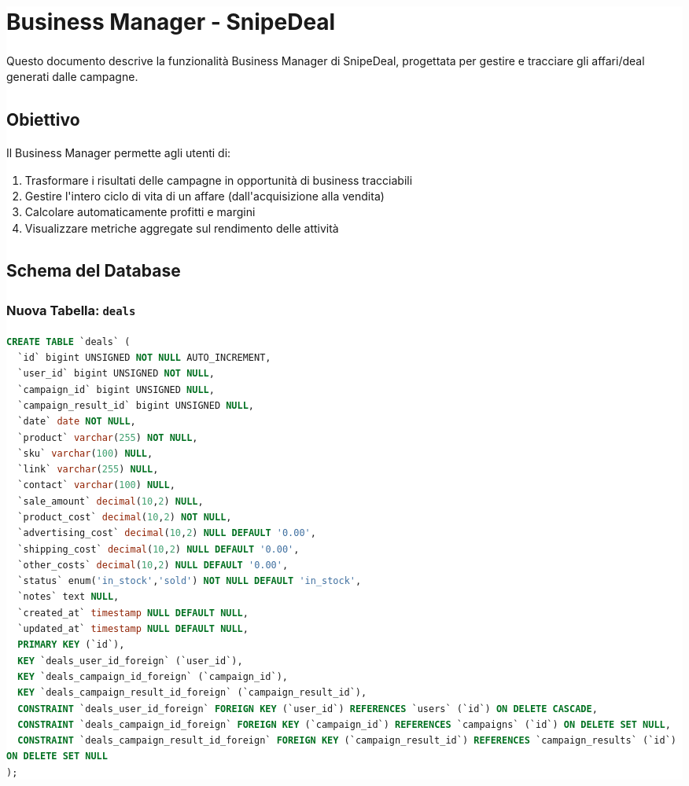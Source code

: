 # Business Manager - SnipeDeal

Questo documento descrive la funzionalità Business Manager di SnipeDeal, progettata per gestire e tracciare gli affari/deal generati dalle campagne.

## Obiettivo

Il Business Manager permette agli utenti di:
1. Trasformare i risultati delle campagne in opportunità di business tracciabili
2. Gestire l'intero ciclo di vita di un affare (dall'acquisizione alla vendita)
3. Calcolare automaticamente profitti e margini
4. Visualizzare metriche aggregate sul rendimento delle attività

## Schema del Database

### Nuova Tabella: `deals`

```sql
CREATE TABLE `deals` (
  `id` bigint UNSIGNED NOT NULL AUTO_INCREMENT,
  `user_id` bigint UNSIGNED NOT NULL,
  `campaign_id` bigint UNSIGNED NULL,
  `campaign_result_id` bigint UNSIGNED NULL,
  `date` date NOT NULL,
  `product` varchar(255) NOT NULL,
  `sku` varchar(100) NULL,
  `link` varchar(255) NULL,
  `contact` varchar(100) NULL,
  `sale_amount` decimal(10,2) NULL,
  `product_cost` decimal(10,2) NOT NULL,
  `advertising_cost` decimal(10,2) NULL DEFAULT '0.00',
  `shipping_cost` decimal(10,2) NULL DEFAULT '0.00',
  `other_costs` decimal(10,2) NULL DEFAULT '0.00',
  `status` enum('in_stock','sold') NOT NULL DEFAULT 'in_stock',
  `notes` text NULL,
  `created_at` timestamp NULL DEFAULT NULL,
  `updated_at` timestamp NULL DEFAULT NULL,
  PRIMARY KEY (`id`),
  KEY `deals_user_id_foreign` (`user_id`),
  KEY `deals_campaign_id_foreign` (`campaign_id`),
  KEY `deals_campaign_result_id_foreign` (`campaign_result_id`),
  CONSTRAINT `deals_user_id_foreign` FOREIGN KEY (`user_id`) REFERENCES `users` (`id`) ON DELETE CASCADE,
  CONSTRAINT `deals_campaign_id_foreign` FOREIGN KEY (`campaign_id`) REFERENCES `campaigns` (`id`) ON DELETE SET NULL,
  CONSTRAINT `deals_campaign_result_id_foreign` FOREIGN KEY (`campaign_result_id`) REFERENCES `campaign_results` (`id`) ON DELETE SET NULL
);
```
